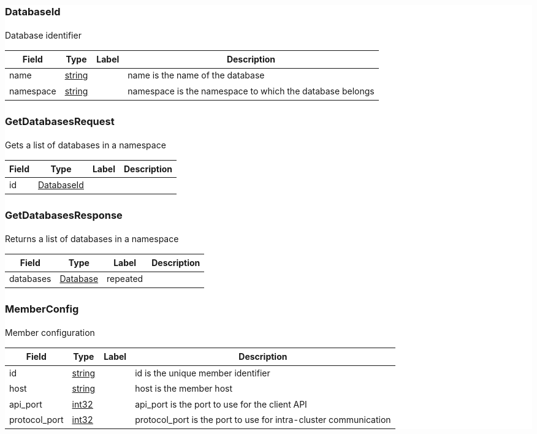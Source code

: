 




<a name="atomix.database.DatabaseId"></a>

### DatabaseId
Database identifier


| Field | Type | Label | Description |
| ----- | ---- | ----- | ----------- |
| name | [string](#string) |  | name is the name of the database |
| namespace | [string](#string) |  | namespace is the namespace to which the database belongs |






<a name="atomix.database.GetDatabasesRequest"></a>

### GetDatabasesRequest
Gets a list of databases in a namespace


| Field | Type | Label | Description |
| ----- | ---- | ----- | ----------- |
| id | [DatabaseId](#atomix.database.DatabaseId) |  |  |






<a name="atomix.database.GetDatabasesResponse"></a>

### GetDatabasesResponse
Returns a list of databases in a namespace


| Field | Type | Label | Description |
| ----- | ---- | ----- | ----------- |
| databases | [Database](#atomix.database.Database) | repeated |  |






<a name="atomix.database.MemberConfig"></a>

### MemberConfig
Member configuration


| Field | Type | Label | Description |
| ----- | ---- | ----- | ----------- |
| id | [string](#string) |  | id is the unique member identifier |
| host | [string](#string) |  | host is the member host |
| api_port | [int32](#int32) |  | api_port is the port to use for the client API |
| protocol_port | [int32](#int32) |  | protocol_port is the port to use for intra-cluster communication |
